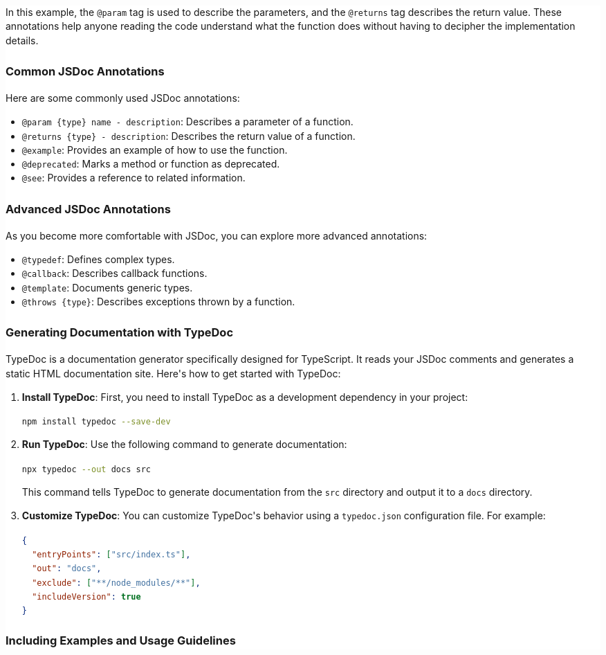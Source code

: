 In this example, the `@param` tag is used to describe the parameters, and the `@returns` tag describes the return value. These annotations help anyone reading the code understand what the function does without having to decipher the implementation details.

### Common JSDoc Annotations

Here are some commonly used JSDoc annotations:

- `@param {type} name - description`: Describes a parameter of a function.
- `@returns {type} - description`: Describes the return value of a function.
- `@example`: Provides an example of how to use the function.
- `@deprecated`: Marks a method or function as deprecated.
- `@see`: Provides a reference to related information.

### Advanced JSDoc Annotations

As you become more comfortable with JSDoc, you can explore more advanced annotations:

- `@typedef`: Defines complex types.
- `@callback`: Describes callback functions.
- `@template`: Documents generic types.
- `@throws {type}`: Describes exceptions thrown by a function.

### Generating Documentation with TypeDoc

TypeDoc is a documentation generator specifically designed for TypeScript. It reads your JSDoc comments and generates a static HTML documentation site. Here's how to get started with TypeDoc:

1. **Install TypeDoc**: First, you need to install TypeDoc as a development dependency in your project:

   ```bash
   npm install typedoc --save-dev
   ```

2. **Run TypeDoc**: Use the following command to generate documentation:

   ```bash
   npx typedoc --out docs src
   ```

   This command tells TypeDoc to generate documentation from the `src` directory and output it to a `docs` directory.

3. **Customize TypeDoc**: You can customize TypeDoc's behavior using a `typedoc.json` configuration file. For example:

   ```json
   {
     "entryPoints": ["src/index.ts"],
     "out": "docs",
     "exclude": ["**/node_modules/**"],
     "includeVersion": true
   }
   ```

### Including Examples and Usage Guidelines
